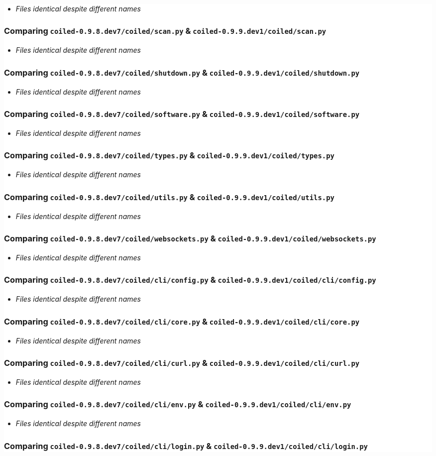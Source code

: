  * *Files identical despite different names*

### Comparing `coiled-0.9.8.dev7/coiled/scan.py` & `coiled-0.9.9.dev1/coiled/scan.py`

 * *Files identical despite different names*

### Comparing `coiled-0.9.8.dev7/coiled/shutdown.py` & `coiled-0.9.9.dev1/coiled/shutdown.py`

 * *Files identical despite different names*

### Comparing `coiled-0.9.8.dev7/coiled/software.py` & `coiled-0.9.9.dev1/coiled/software.py`

 * *Files identical despite different names*

### Comparing `coiled-0.9.8.dev7/coiled/types.py` & `coiled-0.9.9.dev1/coiled/types.py`

 * *Files identical despite different names*

### Comparing `coiled-0.9.8.dev7/coiled/utils.py` & `coiled-0.9.9.dev1/coiled/utils.py`

 * *Files identical despite different names*

### Comparing `coiled-0.9.8.dev7/coiled/websockets.py` & `coiled-0.9.9.dev1/coiled/websockets.py`

 * *Files identical despite different names*

### Comparing `coiled-0.9.8.dev7/coiled/cli/config.py` & `coiled-0.9.9.dev1/coiled/cli/config.py`

 * *Files identical despite different names*

### Comparing `coiled-0.9.8.dev7/coiled/cli/core.py` & `coiled-0.9.9.dev1/coiled/cli/core.py`

 * *Files identical despite different names*

### Comparing `coiled-0.9.8.dev7/coiled/cli/curl.py` & `coiled-0.9.9.dev1/coiled/cli/curl.py`

 * *Files identical despite different names*

### Comparing `coiled-0.9.8.dev7/coiled/cli/env.py` & `coiled-0.9.9.dev1/coiled/cli/env.py`

 * *Files identical despite different names*

### Comparing `coiled-0.9.8.dev7/coiled/cli/login.py` & `coiled-0.9.9.dev1/coiled/cli/login.py`

